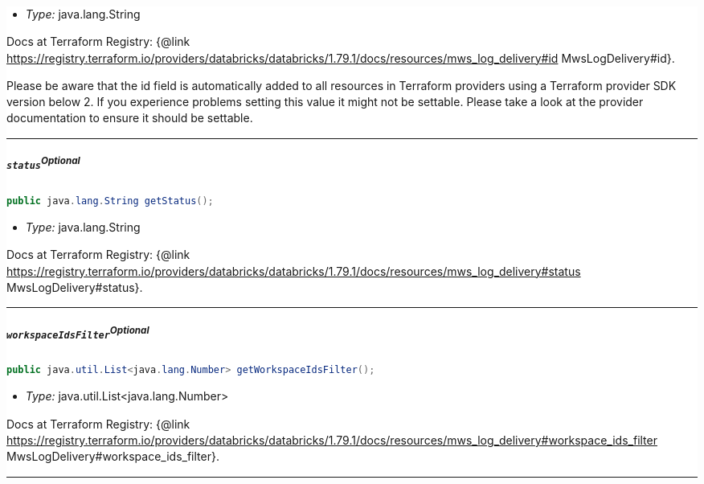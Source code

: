 - *Type:* java.lang.String

Docs at Terraform Registry: {@link https://registry.terraform.io/providers/databricks/databricks/1.79.1/docs/resources/mws_log_delivery#id MwsLogDelivery#id}.

Please be aware that the id field is automatically added to all resources in Terraform providers using a Terraform provider SDK version below 2.
If you experience problems setting this value it might not be settable. Please take a look at the provider documentation to ensure it should be settable.

---

##### `status`<sup>Optional</sup> <a name="status" id="@cdktf/provider-databricks.mwsLogDelivery.MwsLogDeliveryConfig.property.status"></a>

```java
public java.lang.String getStatus();
```

- *Type:* java.lang.String

Docs at Terraform Registry: {@link https://registry.terraform.io/providers/databricks/databricks/1.79.1/docs/resources/mws_log_delivery#status MwsLogDelivery#status}.

---

##### `workspaceIdsFilter`<sup>Optional</sup> <a name="workspaceIdsFilter" id="@cdktf/provider-databricks.mwsLogDelivery.MwsLogDeliveryConfig.property.workspaceIdsFilter"></a>

```java
public java.util.List<java.lang.Number> getWorkspaceIdsFilter();
```

- *Type:* java.util.List<java.lang.Number>

Docs at Terraform Registry: {@link https://registry.terraform.io/providers/databricks/databricks/1.79.1/docs/resources/mws_log_delivery#workspace_ids_filter MwsLogDelivery#workspace_ids_filter}.

---



